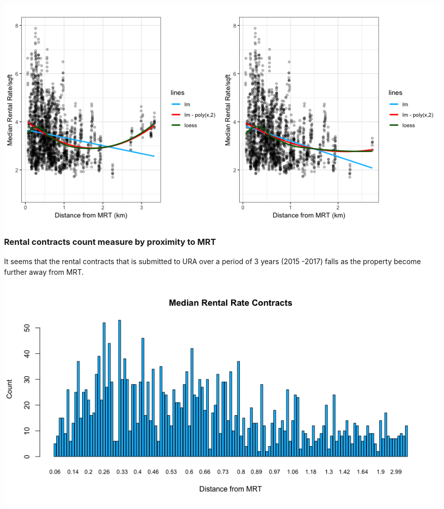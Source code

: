 ![Figure 6.3.4: Median Rental Rate vs Distance from MRT](main_files/figure-markdown_github/unnamed-chunk-14-1.png)

### Rental contracts count measure by proximity to MRT

It seems that the rental contracts that is submitted to URA over a period of 3 years (2015 -2017) falls as the property become further away from MRT.

![Figure 6.3.5: Median Rental rate contracts](main_files/figure-markdown_github/unnamed-chunk-15-1.png)
